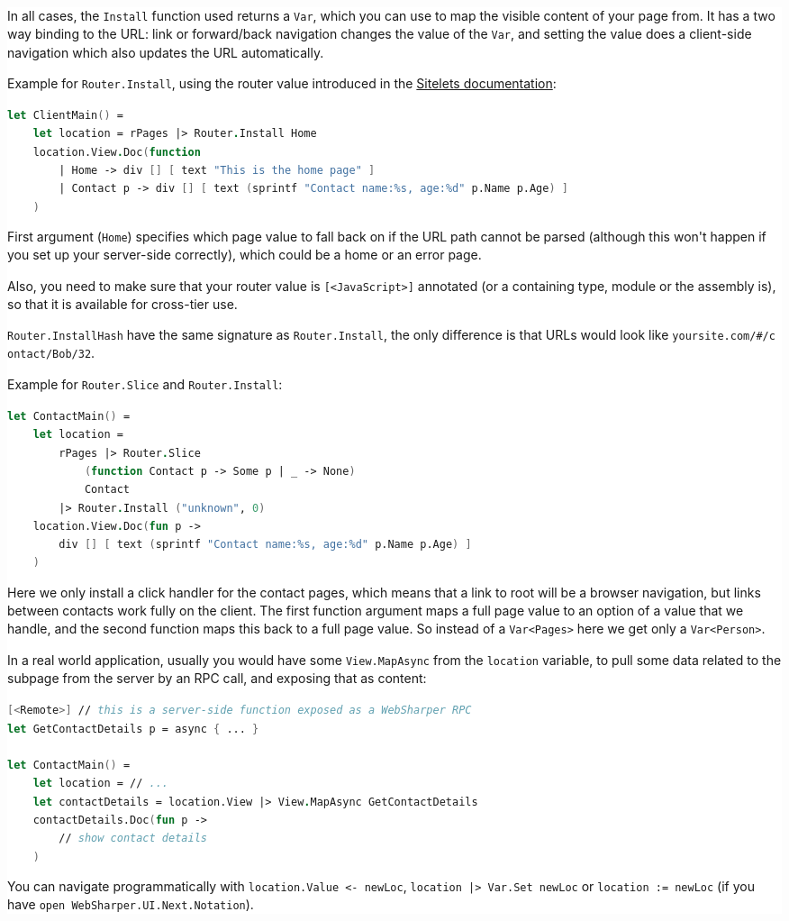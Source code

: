 In all cases, the `Install` function used returns a `Var`, which you can use to map the visible content of your page from. It has a two way binding to the URL: link or forward/back navigation changes the value of the `Var`, and setting the value does a client-side navigation which also updates the URL automatically.

Example for `Router.Install`, using the router value introduced in the [Sitelets documentation](sitelets.md):
```fsharp
let ClientMain() =
    let location = rPages |> Router.Install Home
    location.View.Doc(function
        | Home -> div [] [ text "This is the home page" ]
        | Contact p -> div [] [ text (sprintf "Contact name:%s, age:%d" p.Name p.Age) ]
    )
```
First argument (`Home`) specifies which page value to fall back on if the URL path cannot be parsed (although this won't happen if you set up your server-side correctly), which could be a home or an error page.

Also, you need to make sure that your router value is `[<JavaScript>]` annotated (or a containing type, module or the assembly is), so that it is available for cross-tier use.

`Router.InstallHash` have the same signature as `Router.Install`, the only difference is that URLs would look like `yoursite.com/#/contact/Bob/32`.

Example for `Router.Slice` and `Router.Install`:
```fsharp
let ContactMain() =    
    let location =
        rPages |> Router.Slice
            (function Contact p -> Some p | _ -> None)
            Contact
        |> Router.Install ("unknown", 0)
    location.View.Doc(fun p -> 
        div [] [ text (sprintf "Contact name:%s, age:%d" p.Name p.Age) ]
    )
```
Here we only install a click handler for the contact pages, which means that a link to root will be a browser navigation, but links between contacts work fully on the client. The first function argument maps a full page value to an option of a value that we handle, and the second function maps this back to a full page value. So instead of a `Var<Pages>` here we get only a `Var<Person>`.

In a real world application, usually you would have some `View.MapAsync` from the `location` variable, to pull some data related to the subpage from the server by an RPC call, and exposing that as content:

```fsharp
[<Remote>] // this is a server-side function exposed as a WebSharper RPC
let GetContactDetails p = async { ... }

let ContactMain() =    
    let location = // ...
    let contactDetails = location.View |> View.MapAsync GetContactDetails
    contactDetails.Doc(fun p -> 
        // show contact details
    )
```

You can navigate programmatically with `location.Value <- newLoc`, `location |> Var.Set newLoc` or `location := newLoc` (if you have `open WebSharper.UI.Next.Notation`). 

